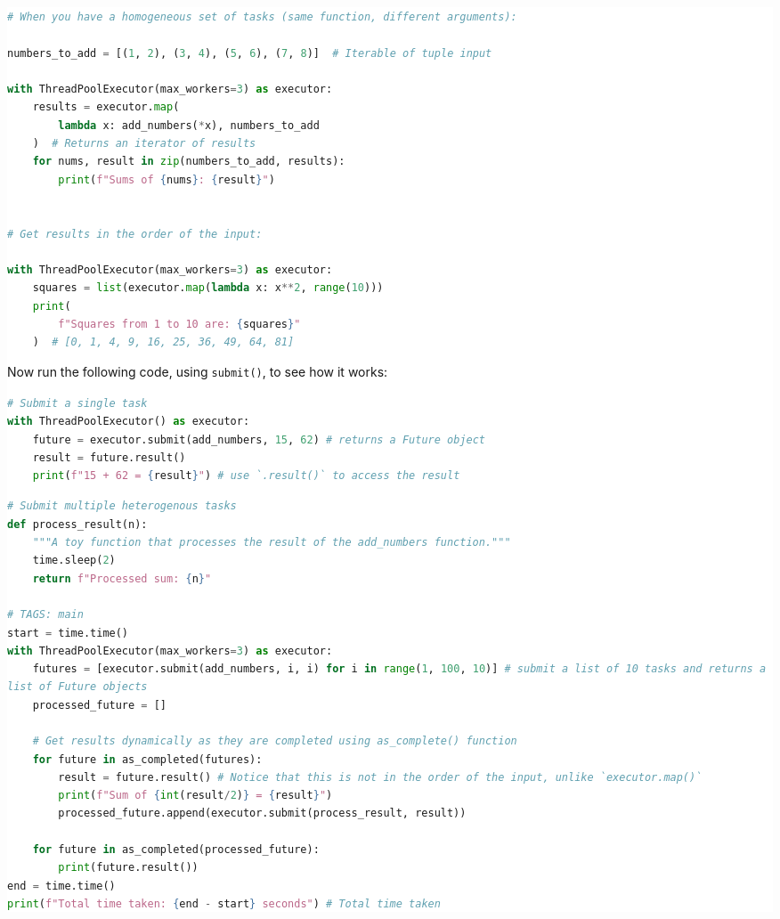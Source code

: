 
```python
# When you have a homogeneous set of tasks (same function, different arguments):

numbers_to_add = [(1, 2), (3, 4), (5, 6), (7, 8)]  # Iterable of tuple input

with ThreadPoolExecutor(max_workers=3) as executor:
    results = executor.map(
        lambda x: add_numbers(*x), numbers_to_add
    )  # Returns an iterator of results
    for nums, result in zip(numbers_to_add, results):
        print(f"Sums of {nums}: {result}")


# Get results in the order of the input:

with ThreadPoolExecutor(max_workers=3) as executor:
    squares = list(executor.map(lambda x: x**2, range(10)))
    print(
        f"Squares from 1 to 10 are: {squares}"
    )  # [0, 1, 4, 9, 16, 25, 36, 49, 64, 81]
```


Now run the following code, using `submit()`, to see how it works:


```python
# Submit a single task 
with ThreadPoolExecutor() as executor:
    future = executor.submit(add_numbers, 15, 62) # returns a Future object
    result = future.result()
    print(f"15 + 62 = {result}") # use `.result()` to access the result
```


```python
# Submit multiple heterogenous tasks
def process_result(n):
    """A toy function that processes the result of the add_numbers function."""
    time.sleep(2)
    return f"Processed sum: {n}"

# TAGS: main
start = time.time()
with ThreadPoolExecutor(max_workers=3) as executor:
    futures = [executor.submit(add_numbers, i, i) for i in range(1, 100, 10)] # submit a list of 10 tasks and returns a list of Future objects
    processed_future = []

    # Get results dynamically as they are completed using as_complete() function
    for future in as_completed(futures):
        result = future.result() # Notice that this is not in the order of the input, unlike `executor.map()`
        print(f"Sum of {int(result/2)} = {result}")
        processed_future.append(executor.submit(process_result, result))

    for future in as_completed(processed_future):
        print(future.result())  
end = time.time()
print(f"Total time taken: {end - start} seconds") # Total time taken
```
